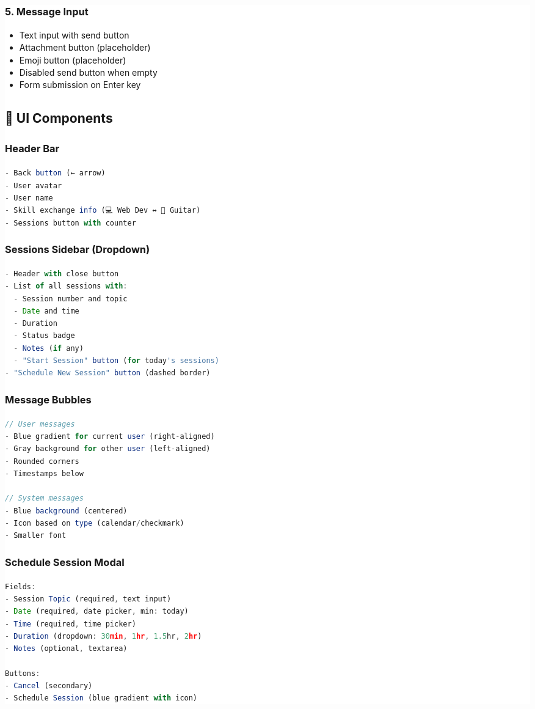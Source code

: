 ### 5. **Message Input**
- Text input with send button
- Attachment button (placeholder)
- Emoji button (placeholder)
- Disabled send button when empty
- Form submission on Enter key

## 📱 UI Components

### Header Bar
```jsx
- Back button (← arrow)
- User avatar
- User name
- Skill exchange info (💻 Web Dev ↔ 🎸 Guitar)
- Sessions button with counter
```

### Sessions Sidebar (Dropdown)
```jsx
- Header with close button
- List of all sessions with:
  - Session number and topic
  - Date and time
  - Duration
  - Status badge
  - Notes (if any)
  - "Start Session" button (for today's sessions)
- "Schedule New Session" button (dashed border)
```

### Message Bubbles
```jsx
// User messages
- Blue gradient for current user (right-aligned)
- Gray background for other user (left-aligned)
- Rounded corners
- Timestamps below

// System messages
- Blue background (centered)
- Icon based on type (calendar/checkmark)
- Smaller font
```

### Schedule Session Modal
```jsx
Fields:
- Session Topic (required, text input)
- Date (required, date picker, min: today)
- Time (required, time picker)
- Duration (dropdown: 30min, 1hr, 1.5hr, 2hr)
- Notes (optional, textarea)

Buttons:
- Cancel (secondary)
- Schedule Session (blue gradient with icon)
```
